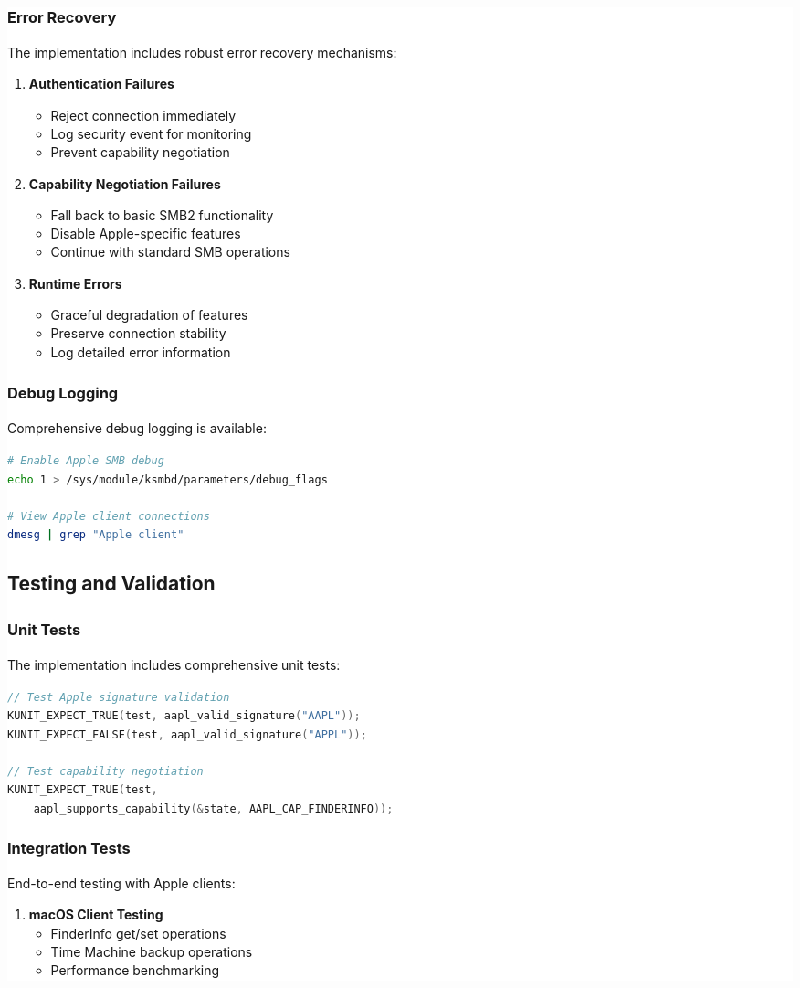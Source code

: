 ### Error Recovery

The implementation includes robust error recovery mechanisms:

1. **Authentication Failures**
   - Reject connection immediately
   - Log security event for monitoring
   - Prevent capability negotiation

2. **Capability Negotiation Failures**
   - Fall back to basic SMB2 functionality
   - Disable Apple-specific features
   - Continue with standard SMB operations

3. **Runtime Errors**
   - Graceful degradation of features
   - Preserve connection stability
   - Log detailed error information

### Debug Logging

Comprehensive debug logging is available:

```bash
# Enable Apple SMB debug
echo 1 > /sys/module/ksmbd/parameters/debug_flags

# View Apple client connections
dmesg | grep "Apple client"
```

## Testing and Validation

### Unit Tests

The implementation includes comprehensive unit tests:

```c
// Test Apple signature validation
KUNIT_EXPECT_TRUE(test, aapl_valid_signature("AAPL"));
KUNIT_EXPECT_FALSE(test, aapl_valid_signature("APPL"));

// Test capability negotiation
KUNIT_EXPECT_TRUE(test,
    aapl_supports_capability(&state, AAPL_CAP_FINDERINFO));
```

### Integration Tests

End-to-end testing with Apple clients:

1. **macOS Client Testing**
   - FinderInfo get/set operations
   - Time Machine backup operations
   - Performance benchmarking
